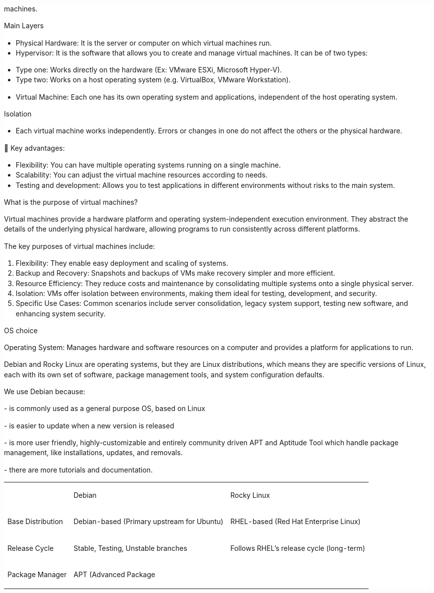 machines.</span></li></ul><p class="c6 c22"><span class="c2">Main Layers</span></p><ul class="c3 lst-kix_jiicznrrzmhi-0 start"><li class="c10 c6 li-bullet-0"><span class="c2">Physical Hardware: It is the server or computer on which virtual machines run.</span></li><li class="c10 c6 li-bullet-0"><span class="c2">Hypervisor: It is the software that allows you to create and manage virtual machines. It can be of two types:</span></li></ul><ul class="c3 lst-kix_m4u2qc6cdat2-0 start"><li class="c6 c22 c43 li-bullet-0"><span class="c2">Type one: Works directly on the hardware (Ex: VMware ESXi, Microsoft Hyper-V).</span></li><li class="c6 c22 c43 li-bullet-0"><span class="c2">Type two: Works on a host operating system (e.g. VirtualBox, VMware Workstation).</span></li></ul><ul class="c3 lst-kix_jiicznrrzmhi-0"><li class="c10 c6 li-bullet-0"><span class="c2">Virtual Machine: Each one has its own operating system and applications, independent of the host operating system.</span></li></ul><p class="c6 c22"><span class="c2">Isolation</span></p><ul class="c3 lst-kix_o50nrmdxrcwi-0 start"><li class="c10 c6 li-bullet-0"><span class="c2">Each virtual machine works independently. Errors or changes in one do not affect the others or the physical hardware.</span></li></ul><p class="c6 c22"><span class="c2">&#128204; Key advantages: </span></p><ul class="c3 lst-kix_bk5xgpm9c62b-0 start"><li class="c10 c6 li-bullet-0"><span class="c2">Flexibility: You can have multiple operating systems running on a single machine.</span></li><li class="c10 c6 li-bullet-0"><span class="c2">Scalability: You can adjust the virtual machine resources according to needs.</span></li><li class="c10 c6 li-bullet-0"><span class="c2">Testing and development: Allows you to test applications in different environments without risks to the main system.</span></li></ul><p class="c4"><span class="c2"></span></p><p class="c6 c22"><span class="c30">What is the </span><span class="c26">purpose</span><span class="c2">&nbsp;of virtual machines?</span></p><p class="c22 c63"><span class="c2">Virtual machines provide a hardware platform and operating system-independent execution environment. They abstract the details of the underlying physical hardware, allowing programs to run consistently across different platforms.</span></p><p class="c22 c41"><span class="c2">The key purposes of virtual machines include:</span></p><ol class="c3 lst-kix_6f9y7wubueny-0 start" start="1"><li class="c0 li-bullet-0"><span class="c2">Flexibility: They enable easy deployment and scaling of systems.</span></li><li class="c0 li-bullet-0"><span class="c2">Backup and Recovery: Snapshots and backups of VMs make recovery simpler and more efficient.</span></li><li class="c0 li-bullet-0"><span class="c2">Resource Efficiency: They reduce costs and maintenance by consolidating multiple systems onto a single physical server.</span></li><li class="c0 li-bullet-0"><span class="c2">Isolation: VMs offer isolation between environments, making them ideal for testing, development, and security.</span></li><li class="c0 li-bullet-0"><span class="c2">Specific Use Cases: Common scenarios include server consolidation, legacy system support, testing new software, and enhancing system security. </span></li></ol><p class="c41 c22"><span class="c26">OS choice</span></p><p class="c6 c22"><span class="c26 c27">Operating System:</span><span class="c2">&nbsp;Manages hardware and software resources on a computer and provides a platform for applications to run.</span></p><p class="c4"><span class="c2"></span></p><p class="c6 c22"><span class="c2">Debian and Rocky Linux are operating systems, but they are Linux distributions, which means they are specific versions of Linux, each with its own set of software, package management tools, and system configuration defaults.</span></p><p class="c4"><span class="c2"></span></p><p class="c6 c22"><span class="c30">We use </span><span class="c30">Debian </span><span class="c2">because:</span></p><p class="c6 c22"><span class="c2">- is commonly used as a general purpose OS, based on Linux</span></p><p class="c6 c22"><span class="c2">- is easier to update when a new version is released</span></p><p class="c6 c22"><span class="c2">- is more user friendly, highly-customizable and entirely community driven APT and Aptitude Tool which handle package management, like installations, updates, and removals. </span></p><p class="c6 c22"><span class="c2">- there are more tutorials and documentation.</span></p><p class="c4"><span class="c2"></span></p><table class="c8"><tr class="c12"><td class="c13 c35" colspan="1" rowspan="1"><p class="c11 c19"><span class="c20"></span></p></td><td class="c13 c35" colspan="1" rowspan="1"><p class="c11"><span class="c20">Debian</span></p></td><td class="c13 c35" colspan="1" rowspan="1"><p class="c11"><span class="c20">Rocky Linux</span></p></td></tr><tr class="c12"><td class="c13" colspan="1" rowspan="1"><p class="c11"><span class="c20">Base Distribution </span></p></td><td class="c13" colspan="1" rowspan="1"><p class="c11"><span class="c20">Debian-based (Primary upstream for Ubuntu)</span></p></td><td class="c13" colspan="1" rowspan="1"><p class="c11"><span class="c20">RHEL-based (Red Hat Enterprise Linux)</span></p></td></tr><tr class="c12"><td class="c13" colspan="1" rowspan="1"><p class="c11"><span class="c20">Release Cycle</span></p></td><td class="c13" colspan="1" rowspan="1"><p class="c11"><span class="c20">Stable, Testing, Unstable branches</span></p></td><td class="c13" colspan="1" rowspan="1"><p class="c11"><span class="c20">Follows RHEL&rsquo;s release cycle (long-term)</span></p></td></tr><tr class="c12"><td class="c13" colspan="1" rowspan="1"><p class="c11"><span class="c20">Package Manager</span></p></td><td class="c13" colspan="1" rowspan="1"><p class="c11"><span class="c20">APT (Advanced Package